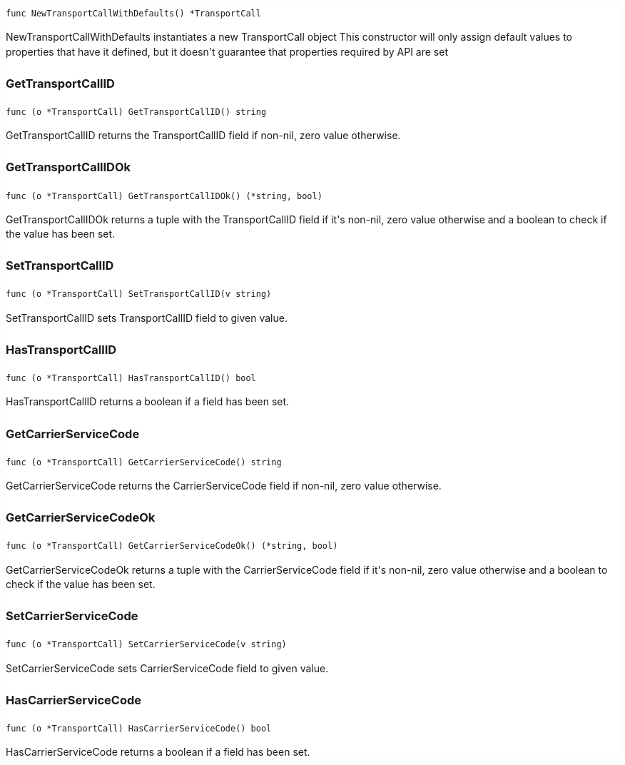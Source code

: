 `func NewTransportCallWithDefaults() *TransportCall`

NewTransportCallWithDefaults instantiates a new TransportCall object
This constructor will only assign default values to properties that have it defined,
but it doesn't guarantee that properties required by API are set

### GetTransportCallID

`func (o *TransportCall) GetTransportCallID() string`

GetTransportCallID returns the TransportCallID field if non-nil, zero value otherwise.

### GetTransportCallIDOk

`func (o *TransportCall) GetTransportCallIDOk() (*string, bool)`

GetTransportCallIDOk returns a tuple with the TransportCallID field if it's non-nil, zero value otherwise
and a boolean to check if the value has been set.

### SetTransportCallID

`func (o *TransportCall) SetTransportCallID(v string)`

SetTransportCallID sets TransportCallID field to given value.

### HasTransportCallID

`func (o *TransportCall) HasTransportCallID() bool`

HasTransportCallID returns a boolean if a field has been set.

### GetCarrierServiceCode

`func (o *TransportCall) GetCarrierServiceCode() string`

GetCarrierServiceCode returns the CarrierServiceCode field if non-nil, zero value otherwise.

### GetCarrierServiceCodeOk

`func (o *TransportCall) GetCarrierServiceCodeOk() (*string, bool)`

GetCarrierServiceCodeOk returns a tuple with the CarrierServiceCode field if it's non-nil, zero value otherwise
and a boolean to check if the value has been set.

### SetCarrierServiceCode

`func (o *TransportCall) SetCarrierServiceCode(v string)`

SetCarrierServiceCode sets CarrierServiceCode field to given value.

### HasCarrierServiceCode

`func (o *TransportCall) HasCarrierServiceCode() bool`

HasCarrierServiceCode returns a boolean if a field has been set.
